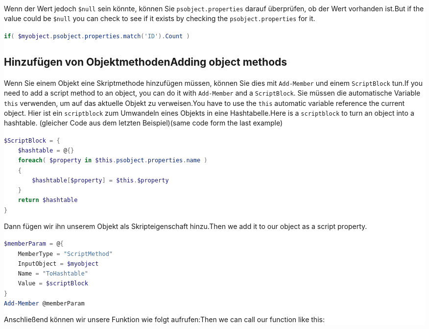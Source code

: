 <span data-ttu-id="a7cc6-150">Wenn der Wert jedoch `$null` sein könnte, können Sie `psobject.properties` darauf überprüfen, ob der Wert vorhanden ist.</span><span class="sxs-lookup"><span data-stu-id="a7cc6-150">But if the value could be `$null` you can check to see if it exists by checking the `psobject.properties` for it.</span></span>

```powershell
if( $myobject.psobject.properties.match('ID').Count )
```

## <a name="adding-object-methods"></a><span data-ttu-id="a7cc6-151">Hinzufügen von Objektmethoden</span><span class="sxs-lookup"><span data-stu-id="a7cc6-151">Adding object methods</span></span>

<span data-ttu-id="a7cc6-152">Wenn Sie einem Objekt eine Skriptmethode hinzufügen müssen, können Sie dies mit `Add-Member` und einem `ScriptBlock` tun.</span><span class="sxs-lookup"><span data-stu-id="a7cc6-152">If you need to add a script method to an object, you can do it with `Add-Member` and a `ScriptBlock`.</span></span> <span data-ttu-id="a7cc6-153">Sie müssen die automatische Variable `this` verwenden, um auf das aktuelle Objekt zu verweisen.</span><span class="sxs-lookup"><span data-stu-id="a7cc6-153">You have to use the `this` automatic variable reference the current object.</span></span> <span data-ttu-id="a7cc6-154">Hier ist ein `scriptblock` zum Umwandeln eines Objekts in eine Hashtabelle.</span><span class="sxs-lookup"><span data-stu-id="a7cc6-154">Here is a `scriptblock` to turn an object into a hashtable.</span></span> <span data-ttu-id="a7cc6-155">(gleicher Code aus dem letzten Beispiel)</span><span class="sxs-lookup"><span data-stu-id="a7cc6-155">(same code form the last example)</span></span>

```powershell
$ScriptBlock = {
    $hashtable = @{}
    foreach( $property in $this.psobject.properties.name )
    {
        $hashtable[$property] = $this.$property
    }
    return $hashtable
}
```

<span data-ttu-id="a7cc6-156">Dann fügen wir ihn unserem Objekt als Skripteigenschaft hinzu.</span><span class="sxs-lookup"><span data-stu-id="a7cc6-156">Then we add it to our object as a script property.</span></span>

```powershell
$memberParam = @{
    MemberType = "ScriptMethod"
    InputObject = $myobject
    Name = "ToHashtable"
    Value = $scriptBlock
}
Add-Member @memberParam
```

<span data-ttu-id="a7cc6-157">Anschließend können wir unsere Funktion wie folgt aufrufen:</span><span class="sxs-lookup"><span data-stu-id="a7cc6-157">Then we can call our function like this:</span></span>


[Originalversion]: https://powershellexplained.com/2016-10-28-powershell-everything-you-wanted-to-know-about-pscustomobject/
[original version]: https://powershellexplained.com/2016-10-28-powershell-everything-you-wanted-to-know-about-pscustomobject/
[powershellexplained.com]: https://powershellexplained.com/
[@KevinMarquette]: https://twitter.com/KevinMarquette
[Beitrag von Boe Prox]: https://learn-PowerShell.net/2013/08/03/quick-hits-set-the-default-property-display-in-PowerShell-on-custom-objects/
[post by Boe Prox]: https://learn-PowerShell.net/2013/08/03/quick-hits-set-the-default-property-display-in-PowerShell-on-custom-objects/
[Formatierungsdatei]: https://mcpmag.com/articles/2014/05/13/PowerShell-properties-part-3.aspx
[formatting file]: https://mcpmag.com/articles/2014/05/13/PowerShell-properties-part-3.aspx
[about_Functions_OutputTypeAttribute]: /powershell/module/microsoft.powershell.core/about/about_functions_outputtypeattribute
[Die vielen Möglichkeiten, Daten in Dateien zu lesen und zu schreiben]: https://powershellexplained.com/2017-03-18-Powershell-reading-and-saving-data-to-files
[The many ways to read and write to files]: https://powershellexplained.com/2017-03-18-Powershell-reading-and-saving-data-to-files
[Beitrag von /u/markekraus]: https://www.reddit.com/r/PowerShell/comments/590awc/is_it_possible_to_initialize_a_pscustoobject_with/
[post by /u/markekraus]: https://www.reddit.com/r/PowerShell/comments/590awc/is_it_possible_to_initialize_a_pscustoobject_with/
[Adam Bertram]: http://www.adamtheautomator.com/
[Mike Shepard]: https://powershellstation.com/2016/05/22/custom-objects-and-pstypename/
[psunplugged]: https://www.youtube.com/watch?v=Ab46gHXNm8Q
[Update-TypeData]: /powershell/module/microsoft.powershell.utility/update-typedata